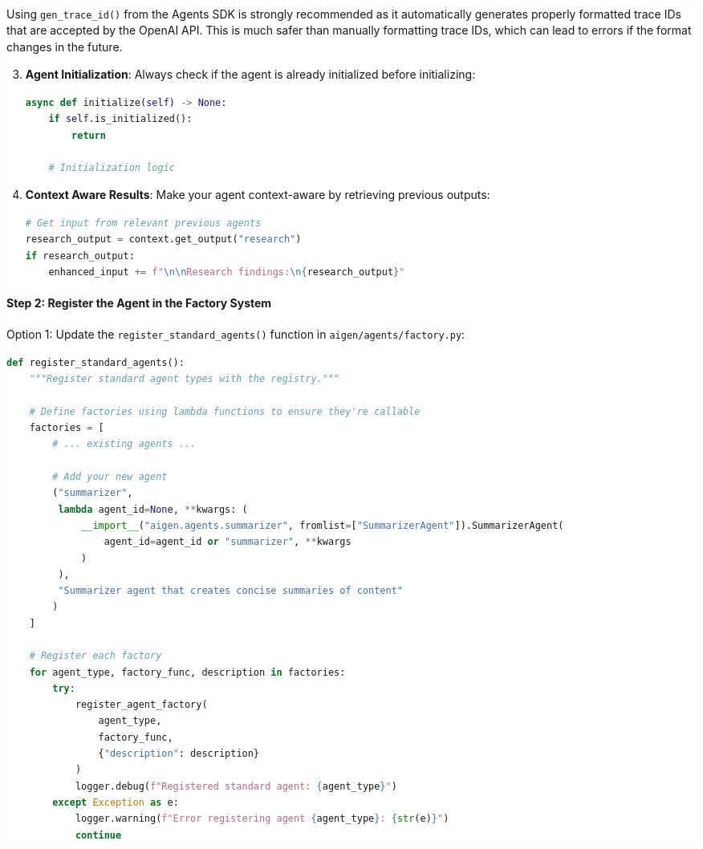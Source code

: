    Using `gen_trace_id()` from the Agents SDK is strongly recommended as it automatically generates properly formatted trace IDs that are accepted by the OpenAI API. This is much safer than manually formatting trace IDs, which can lead to errors if the format changes in the future.

3. **Agent Initialization**: Always check if the agent is already initialized before initializing:

   ```python
   async def initialize(self) -> None:
       if self.is_initialized():
           return
       
       # Initialization logic
   ```

4. **Context Aware Results**: Make your agent context-aware by retrieving previous outputs:

   ```python
   # Get input from relevant previous agents
   research_output = context.get_output("research")
   if research_output:
       enhanced_input += f"\n\nResearch findings:\n{research_output}"
   ```

#### Step 2: Register the Agent in the Factory System

Option 1: Update the `register_standard_agents()` function in `aigen/agents/factory.py`:

```python
def register_standard_agents():
    """Register standard agent types with the registry."""
    
    # Define factories using lambda functions to ensure they're callable
    factories = [
        # ... existing agents ...
        
        # Add your new agent
        ("summarizer", 
         lambda agent_id=None, **kwargs: (
             __import__("aigen.agents.summarizer", fromlist=["SummarizerAgent"]).SummarizerAgent(
                 agent_id=agent_id or "summarizer", **kwargs
             )
         ),
         "Summarizer agent that creates concise summaries of content"
        )
    ]
    
    # Register each factory
    for agent_type, factory_func, description in factories:
        try:
            register_agent_factory(
                agent_type,
                factory_func,
                {"description": description}
            )
            logger.debug(f"Registered standard agent: {agent_type}")
        except Exception as e:
            logger.warning(f"Error registering agent {agent_type}: {str(e)}")
            continue
```

